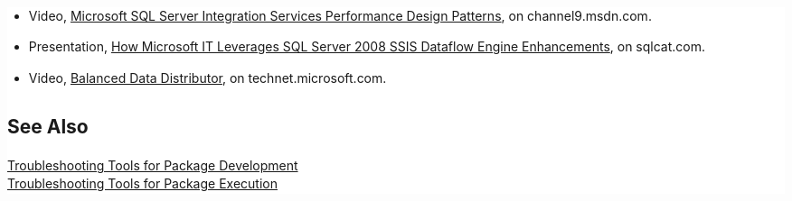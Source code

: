 -   Video, [Microsoft SQL Server Integration Services Performance Design Patterns](https://go.microsoft.com/fwlink/?LinkID=233698&clcid=0x409), on channel9.msdn.com.  
  
-   Presentation, [How Microsoft IT Leverages SQL Server 2008 SSIS Dataflow Engine Enhancements](https://go.microsoft.com/fwlink/?LinkId=217660), on sqlcat.com.  
  
-   Video, [Balanced Data Distributor](https://go.microsoft.com/fwlink/?LinkID=226278&clcid=0x409), on technet.microsoft.com.  
  
## See Also  
 [Troubleshooting Tools for Package Development](../../integration-services/troubleshooting/troubleshooting-tools-for-package-development.md)   
 [Troubleshooting Tools for Package Execution](../../integration-services/troubleshooting/troubleshooting-tools-for-package-execution.md)  
  
  
